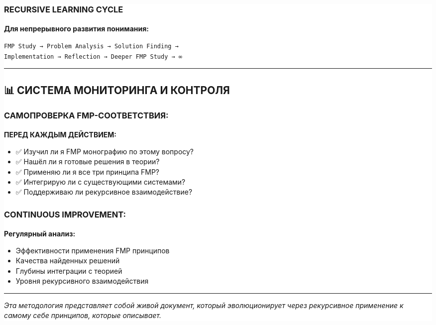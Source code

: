 ### **RECURSIVE LEARNING CYCLE**

**Для непрерывного развития понимания:**

```
FMP Study → Problem Analysis → Solution Finding → 
Implementation → Reflection → Deeper FMP Study → ∞
```

***

## 📊 **СИСТЕМА МОНИТОРИНГА И КОНТРОЛЯ**

### **САМОПРОВЕРКА FMP-СООТВЕТСТВИЯ:**

**ПЕРЕД КАЖДЫМ ДЕЙСТВИЕМ:**

* ✅ Изучил ли я FMP монографию по этому вопросу?
* ✅ Нашёл ли я готовые решения в теории?
* ✅ Применяю ли я все три принципа FMP?
* ✅ Интегрирую ли с существующими системами?
* ✅ Поддерживаю ли рекурсивное взаимодействие?

### **CONTINUOUS IMPROVEMENT:**

**Регулярный анализ:**

* Эффективности применения FMP принципов
* Качества найденных решений
* Глубины интеграции с теорией
* Уровня рекурсивного взаимодействия

***

*Эта методология представляет собой живой документ, который эволюционирует через рекурсивное применение к самому себе принципов, которые описывает.*
